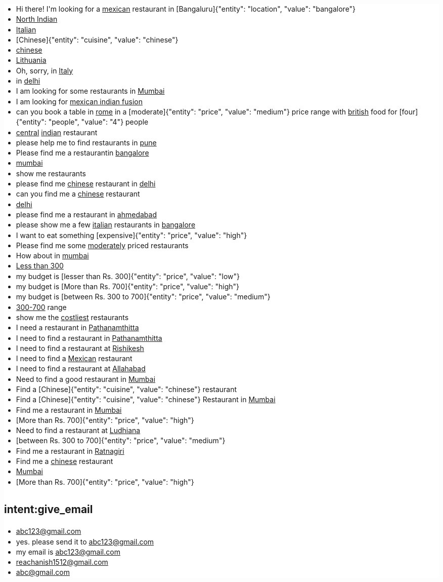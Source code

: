 - Hi there! I'm looking for a [mexican](cuisine) restaurant in [Bangaluru]{"entity": "location", "value": "bangalore"}
- [North Indian](cuisine)
- [Italian](cuisine)
- [Chinese]{"entity": "cuisine", "value": "chinese"}
- [chinese](cuisine)
- [Lithuania](location)
- Oh, sorry, in [Italy](location)
- in [delhi](location)
- I am looking for some restaurants in [Mumbai](location)
- I am looking for [mexican indian fusion](cuisine)
- can you book a table in [rome](location) in a [moderate]{"entity": "price", "value": "medium"} price range with [british](cuisine) food for [four]{"entity": "people", "value": "4"} people
- [central](location) [indian](cuisine) restaurant
- please help me to find restaurants in [pune](location)
- Please find me a restaurantin [bangalore](location)
- [mumbai](location)
- show me restaurants
- please find me [chinese](cuisine) restaurant in [delhi](location)
- can you find me a [chinese](cuisine) restaurant
- [delhi](location)
- please find me a restaurant in [ahmedabad](location)
- please show me a few [italian](cuisine) restaurants in [bangalore](location)
- I want to eat something [expensive]{"entity": "price", "value": "high"}
- Please find me some [moderately](price) priced restaurants
- How about in [mumbai](location)
- [Less than 300](price)
- my budget is [lesser than Rs. 300]{"entity": "price", "value": "low"}
- my budget is [More than Rs. 700]{"entity": "price", "value": "high"}
- my budget is [between Rs. 300 to 700]{"entity": "price", "value": "medium"}
- [300-700](price) range
- show me the [costliest](price) restaurants
- I need a restaurant in [Pathanamthitta](location)
- I need to find a restaurant in [Pathanamthitta](location)
- I need to find a restaurant at [Rishikesh](location)
- I need to find a [Mexican](cuisine) restaurant
- I need to find a restaurant at [Allahabad](location)
- Need to find a good restaurant in [Mumbai](location)
- Find a [Chinese]{"entity": "cuisine", "value": "chinese"} restaurant
- Find a [Chinese]{"entity": "cuisine", "value": "chinese"} Restaurant in [Mumbai](location)
- Find me a restaurant in [Mumbai](location)
- [More than Rs. 700]{"entity": "price", "value": "high"}
- Need to find a restaurant at [Ludhiana](location)
- [between Rs. 300 to 700]{"entity": "price", "value": "medium"}
- Find me a restaurant in [Ratnagiri](location)
- Find me a [chinese](cuisine) restaurant
- [Mumbai](location)
- [More than Rs. 700]{"entity": "price", "value": "high"}

## intent:give_email
- [abc123@gmail.com](email)
- yes. please send it to [abc123@gmail.com](email)
- my email is [abc123@gmail.com](email)
- [reachanish1512@gmail.com](email)
- [abc@gmail.com](email)
